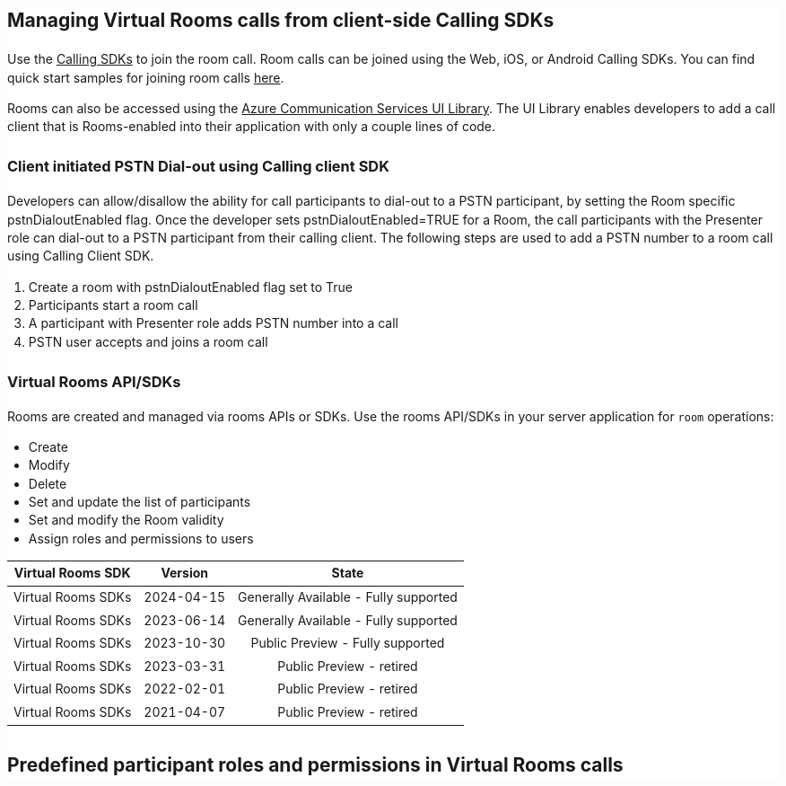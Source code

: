 ## Managing Virtual Rooms calls from client-side Calling SDKs

Use the [Calling SDKs](../voice-video-calling/calling-sdk-features.md) to join the room call. Room calls can be joined using the Web, iOS, or Android Calling SDKs. You can find quick start samples for joining room calls [here](../../quickstarts/rooms/join-rooms-call.md).

Rooms can also be accessed using the [Azure Communication Services UI Library](https://azure.github.io/communication-ui-library/?path=/docs/rooms--page). The UI Library enables developers to add a call client that is Rooms-enabled into their application with only a couple lines of code.

### Client initiated PSTN Dial-out using Calling client SDK

Developers can allow/disallow the ability for call participants to dial-out to a PSTN participant, by setting the Room specific pstnDialoutEnabled flag. Once the developer sets pstnDialoutEnabled=TRUE for a Room, the call participants with the Presenter role can dial-out to a PSTN participant from their calling client. The following steps are used to add a PSTN number to a room call using Calling Client SDK.
1. Create a room with pstnDialoutEnabled flag set to True
1. Participants start a room call
1. A participant with Presenter role adds PSTN number into a call
1. PSTN user accepts and joins a room call

### Virtual Rooms API/SDKs

Rooms are created and managed via rooms APIs or SDKs. Use the rooms API/SDKs in your server application for `room` operations:
- Create
- Modify
- Delete
- Set and update the list of participants
- Set and modify the Room validity
- Assign roles and permissions to users

|Virtual Rooms SDK | Version | State|
|-------------------| :-----------------------: | :-----------------------------: |
| Virtual Rooms SDKs | 2024-04-15 | Generally Available - Fully supported |
| Virtual Rooms SDKs | 2023-06-14 | Generally Available - Fully supported |
| Virtual Rooms SDKs | 2023-10-30 | Public Preview - Fully supported |
| Virtual Rooms SDKs | 2023-03-31 | Public Preview - retired |
| Virtual Rooms SDKs | 2022-02-01 | Public Preview - retired |
| Virtual Rooms SDKs | 2021-04-07 | Public Preview - retired |

## Predefined participant roles and permissions in Virtual Rooms calls
<a name="predefined-participant-roles-and-permissions"></a>
